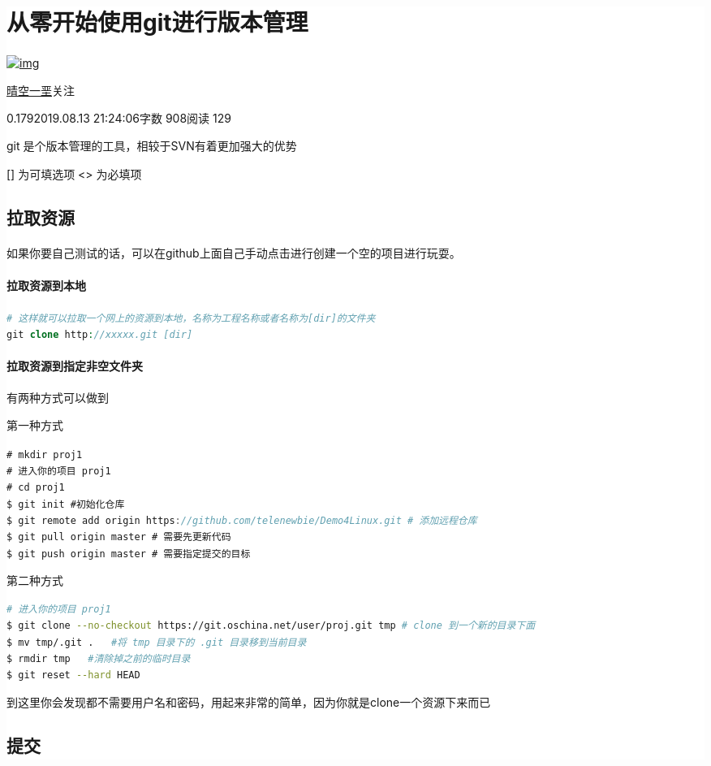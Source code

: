 # 从零开始使用git进行版本管理

[![img](https://upload.jianshu.io/users/upload_avatars/2907896/20efad908363?imageMogr2/auto-orient/strip|imageView2/1/w/96/h/96/format/webp)](https://www.jianshu.com/u/12ac172cedc5)

[晴空一垩](https://www.jianshu.com/u/12ac172cedc5)关注

0.1792019.08.13 21:24:06字数 908阅读 129

git 是个版本管理的工具，相较于SVN有着更加强大的优势

[] 为可填选项 <> 为必填项

## 拉取资源

如果你要自己测试的话，可以在github上面自己手动点击进行创建一个空的项目进行玩耍。

#### 拉取资源到本地



```php
# 这样就可以拉取一个网上的资源到本地，名称为工程名称或者名称为[dir]的文件夹
git clone http://xxxxx.git [dir]
```

#### 拉取资源到指定非空文件夹

有两种方式可以做到

第一种方式



```csharp
# mkdir proj1
# 进入你的项目 proj1
# cd proj1 
$ git init #初始化仓库
$ git remote add origin https://github.com/telenewbie/Demo4Linux.git # 添加远程仓库
$ git pull origin master # 需要先更新代码
$ git push origin master # 需要指定提交的目标 
```

第二种方式



```bash
# 进入你的项目 proj1
$ git clone --no-checkout https://git.oschina.net/user/proj.git tmp # clone 到一个新的目录下面
$ mv tmp/.git .   #将 tmp 目录下的 .git 目录移到当前目录
$ rmdir tmp   #清除掉之前的临时目录
$ git reset --hard HEAD 
```

到这里你会发现都不需要用户名和密码，用起来非常的简单，因为你就是clone一个资源下来而已

## 提交
